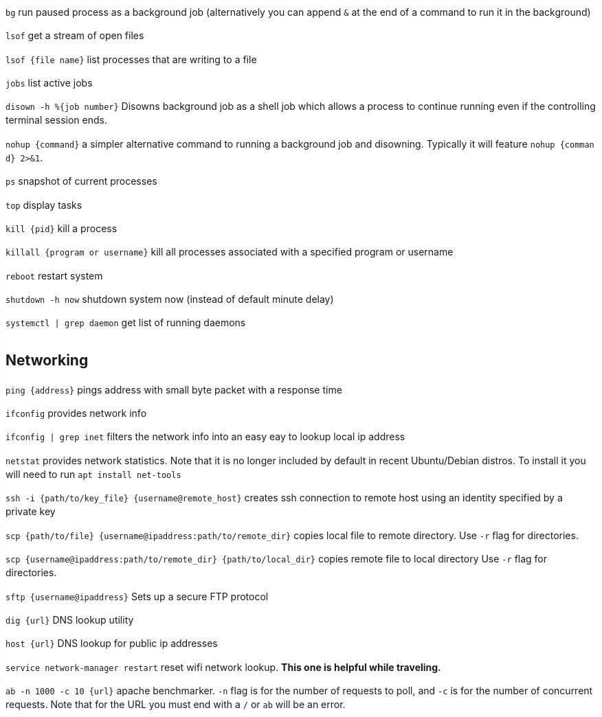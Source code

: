 `bg` run paused process as a background job (alternatively you can append `&` at the end of a command to run it in the background)

`lsof` get a stream of open files

`lsof {file name}` list processes that are writing to a file

`jobs` list active jobs

`disown -h %{job number}` Disowns background job as a shell job which allows a process to continue running even if the controlling terminal session ends.

`nohup {command}` a simpler alternative command to running a background job and disowning. Typically it will feature `nohup {command} 2>&1`.

`ps` snapshot of current processes

`top` display tasks

`kill {pid}` kill a process

`killall {program or username}` kill all processes associated with a specified program or username

`reboot` restart system

`shutdown -h now` shutdown system now (instead of default minute delay)

`systemctl | grep daemon` get list of running daemons

## Networking

`ping {address}` pings address with small byte packet with a response time

`ifconfig` provides network info

`ifconfig | grep inet` filters the network info into an easy eay to lookup local ip address

`netstat` provides network statistics. Note that it is no longer included by default in recent Ubuntu/Debian distros. To install it you will need to run `apt install net-tools`

`ssh -i {path/to/key_file} {username@remote_host}` creates ssh connection to remote host using an identity specified by a private key

`scp {path/to/file} {username@ipaddress:path/to/remote_dir}` copies local file to remote directory. Use `-r` flag for directories.

`scp {username@ipaddress:path/to/remote_dir} {path/to/local_dir}` copies remote file to local directory  Use `-r` flag for directories.

`sftp {username@ipaddress}` Sets up a secure FTP protocol

`dig {url}` DNS lookup utility

`host {url}` DNS lookup for public ip addresses

`service network-manager restart` reset wifi network lookup. **This one is helpful while traveling.**

`ab -n 1000 -c 10 {url}` apache benchmarker. `-n` flag is for the number of requests to poll, and `-c` is for the number of concurrent requests. Note that for the URL you must end with a `/` or `ab` will be an error.
